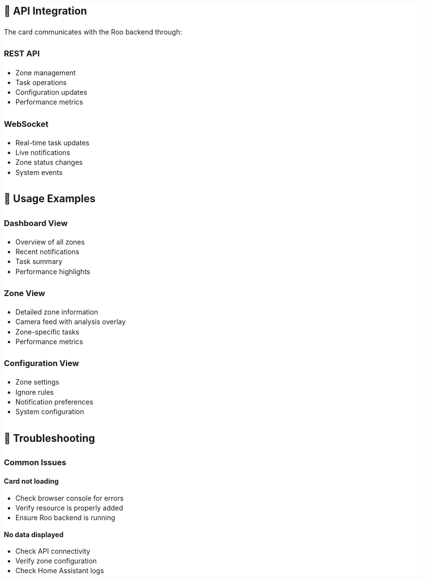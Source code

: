 ## 🔌 API Integration

The card communicates with the Roo backend through:

### REST API
- Zone management
- Task operations
- Configuration updates
- Performance metrics

### WebSocket
- Real-time task updates
- Live notifications
- Zone status changes
- System events

## 🎯 Usage Examples

### Dashboard View
- Overview of all zones
- Recent notifications
- Task summary
- Performance highlights

### Zone View
- Detailed zone information
- Camera feed with analysis overlay
- Zone-specific tasks
- Performance metrics

### Configuration View
- Zone settings
- Ignore rules
- Notification preferences
- System configuration

## 🐛 Troubleshooting

### Common Issues

**Card not loading**
- Check browser console for errors
- Verify resource is properly added
- Ensure Roo backend is running

**No data displayed**
- Check API connectivity
- Verify zone configuration
- Check Home Assistant logs
